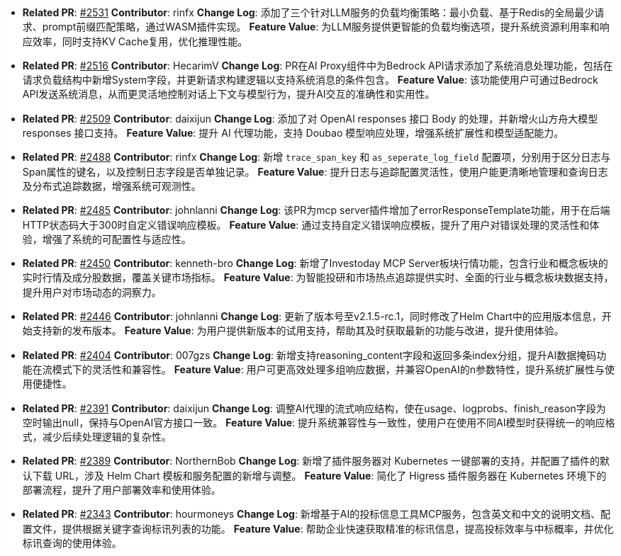 - **Related PR**: [#2531](https://github.com/alibaba/higress/pull/2531)
  **Contributor**: rinfx
  **Change Log**: 添加了三个针对LLM服务的负载均衡策略：最小负载、基于Redis的全局最少请求、prompt前缀匹配策略，通过WASM插件实现。
  **Feature Value**: 为LLM服务提供更智能的负载均衡选项，提升系统资源利用率和响应效率，同时支持KV Cache复用，优化推理性能。

- **Related PR**: [#2516](https://github.com/alibaba/higress/pull/2516)
  **Contributor**: HecarimV
  **Change Log**: PR在AI Proxy组件中为Bedrock API请求添加了系统消息处理功能，包括在请求负载结构中新增System字段，并更新请求构建逻辑以支持系统消息的条件包含。
  **Feature Value**: 该功能使用户可通过Bedrock API发送系统消息，从而更灵活地控制对话上下文与模型行为，提升AI交互的准确性和实用性。

- **Related PR**: [#2509](https://github.com/alibaba/higress/pull/2509)
  **Contributor**: daixijun
  **Change Log**: 添加了对 OpenAI responses 接口 Body 的处理，并新增火山方舟大模型 responses 接口支持。
  **Feature Value**: 提升 AI 代理功能，支持 Doubao 模型响应处理，增强系统扩展性和模型适配能力。

- **Related PR**: [#2488](https://github.com/alibaba/higress/pull/2488)
  **Contributor**: rinfx
  **Change Log**: 新增 `trace_span_key` 和 `as_seperate_log_field` 配置项，分别用于区分日志与Span属性的键名，以及控制日志字段是否单独记录。
  **Feature Value**: 提升日志与追踪配置灵活性，使用户能更清晰地管理和查询日志及分布式追踪数据，增强系统可观测性。

- **Related PR**: [#2485](https://github.com/alibaba/higress/pull/2485)
  **Contributor**: johnlanni
  **Change Log**: 该PR为mcp server插件增加了errorResponseTemplate功能，用于在后端HTTP状态码大于300时自定义错误响应模板。
  **Feature Value**: 通过支持自定义错误响应模板，提升了用户对错误处理的灵活性和体验，增强了系统的可配置性与适应性。

- **Related PR**: [#2450](https://github.com/alibaba/higress/pull/2450)
  **Contributor**: kenneth-bro
  **Change Log**: 新增了Investoday MCP Server板块行情功能，包含行业和概念板块的实时行情及成分股数据，覆盖关键市场指标。
  **Feature Value**: 为智能投研和市场热点追踪提供实时、全面的行业与概念板块数据支持，提升用户对市场动态的洞察力。

- **Related PR**: [#2446](https://github.com/alibaba/higress/pull/2446)
  **Contributor**: johnlanni
  **Change Log**: 更新了版本号至v2.1.5-rc.1，同时修改了Helm Chart中的应用版本信息，开始支持新的发布版本。
  **Feature Value**: 为用户提供新版本的试用支持，帮助其及时获取最新的功能与改进，提升使用体验。

- **Related PR**: [#2404](https://github.com/alibaba/higress/pull/2404)
  **Contributor**: 007gzs
  **Change Log**: 新增支持reasoning_content字段和返回多条index分组，提升AI数据掩码功能在流模式下的灵活性和兼容性。
  **Feature Value**: 用户可更高效处理多组响应数据，并兼容OpenAI的n参数特性，提升系统扩展性与使用便捷性。

- **Related PR**: [#2391](https://github.com/alibaba/higress/pull/2391)
  **Contributor**: daixijun
  **Change Log**: 调整AI代理的流式响应结构，使在usage、logprobs、finish_reason字段为空时输出null，保持与OpenAI官方接口一致。
  **Feature Value**: 提升系统兼容性与一致性，使用户在使用不同AI模型时获得统一的响应格式，减少后续处理逻辑的复杂性。

- **Related PR**: [#2389](https://github.com/alibaba/higress/pull/2389)
  **Contributor**: NorthernBob
  **Change Log**: 新增了插件服务器对 Kubernetes 一键部署的支持，并配置了插件的默认下载 URL，涉及 Helm Chart 模板和服务配置的新增与调整。
  **Feature Value**: 简化了 Higress 插件服务器在 Kubernetes 环境下的部署流程，提升了用户部署效率和使用体验。

- **Related PR**: [#2343](https://github.com/alibaba/higress/pull/2343)
  **Contributor**: hourmoneys
  **Change Log**: 新增基于AI的投标信息工具MCP服务，包含英文和中文的说明文档、配置文件，提供根据关键字查询标讯列表的功能。
  **Feature Value**: 帮助企业快速获取精准的标讯信息，提高投标效率与中标概率，并优化标讯查询的使用体验。
